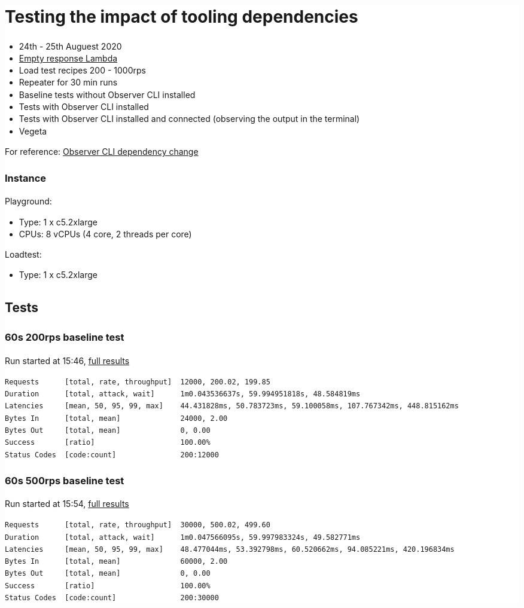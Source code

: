 # Testing the impact of tooling dependencies

- 24th - 25th Auguest 2020
- [Empty response Lambda](https://empty-response.belfrage-playground.test.api.bbc.co.uk/)
- Load test recipes 200 - 1000rps
- Repeater for 30 min runs
- Baseline tests without Observer CLI installed
- Tests with Observer CLI installed
- Tests with Observer CLI installed and connected (observing the output in the terminal)
- Vegeta

For reference: [Observer CLI dependency change](https://github.com/bbc/belfrage/pull/524/commits/2178e31c5bae25d61c45d7ef83cbae436ffa716f)

### Instance

Playground:
- Type: 1 x c5.2xlarge
- CPUs: 8 vCPUs (4 core, 2 threads per core)

Loadtest:
- Type: 1 x c5.2xlarge

## Tests

### 60s 200rps baseline test

Run started at 15:46, [full results](https://broxy.tools.bbc.co.uk/belfrage-loadtest-results/vegeta-60s-200rps-1598280429971)

```
Requests      [total, rate, throughput]  12000, 200.02, 199.85
Duration      [total, attack, wait]      1m0.043536637s, 59.994951818s, 48.584819ms
Latencies     [mean, 50, 95, 99, max]    44.431828ms, 50.783723ms, 59.100058ms, 107.767342ms, 448.815162ms
Bytes In      [total, mean]              24000, 2.00
Bytes Out     [total, mean]              0, 0.00
Success       [ratio]                    100.00%
Status Codes  [code:count]               200:12000
```

### 60s 500rps baseline test

Run started at 15:54, [full results](https://broxy.tools.bbc.co.uk/belfrage-loadtest-results/vegeta-60s-500rps-1598280857320)

```
Requests      [total, rate, throughput]  30000, 500.02, 499.60
Duration      [total, attack, wait]      1m0.047566095s, 59.997983324s, 49.582771ms
Latencies     [mean, 50, 95, 99, max]    48.477044ms, 53.392798ms, 60.520662ms, 94.085221ms, 420.196834ms
Bytes In      [total, mean]              60000, 2.00
Bytes Out     [total, mean]              0, 0.00
Success       [ratio]                    100.00%
Status Codes  [code:count]               200:30000
```
